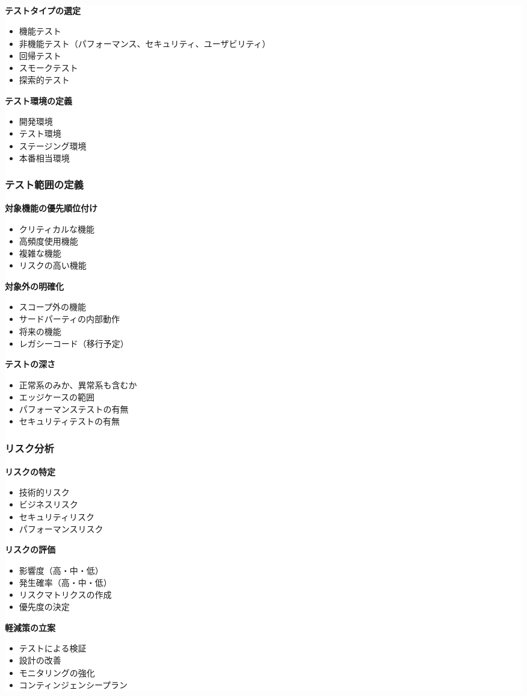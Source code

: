 **テストタイプの選定**

- 機能テスト
- 非機能テスト（パフォーマンス、セキュリティ、ユーザビリティ）
- 回帰テスト
- スモークテスト
- 探索的テスト

**テスト環境の定義**

- 開発環境
- テスト環境
- ステージング環境
- 本番相当環境

### テスト範囲の定義

**対象機能の優先順位付け**

- クリティカルな機能
- 高頻度使用機能
- 複雑な機能
- リスクの高い機能

**対象外の明確化**

- スコープ外の機能
- サードパーティの内部動作
- 将来の機能
- レガシーコード（移行予定）

**テストの深さ**

- 正常系のみか、異常系も含むか
- エッジケースの範囲
- パフォーマンステストの有無
- セキュリティテストの有無

### リスク分析

**リスクの特定**

- 技術的リスク
- ビジネスリスク
- セキュリティリスク
- パフォーマンスリスク

**リスクの評価**

- 影響度（高・中・低）
- 発生確率（高・中・低）
- リスクマトリクスの作成
- 優先度の決定

**軽減策の立案**

- テストによる検証
- 設計の改善
- モニタリングの強化
- コンティンジェンシープラン
